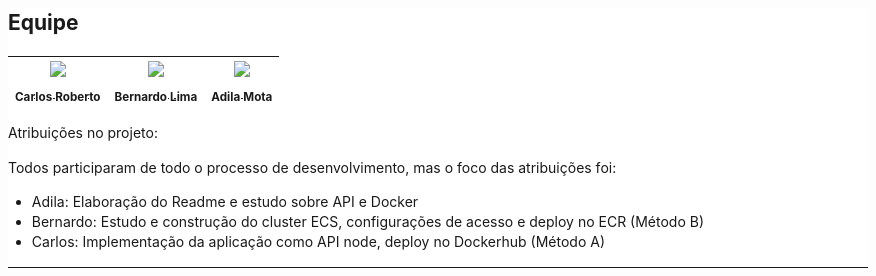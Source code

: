 

## Equipe

| [<img src="https://avatars.githubusercontent.com/u/78061851?v=4" width=115><br><sub>Carlos Roberto</sub>](https://github.com/crobertocamilo) | [<img src="https://avatars.githubusercontent.com/u/81330043?v=4" width=115><br><sub>Bernardo Lima</sub>](https://github.com/belima93) | [<img src="https://avatars.githubusercontent.com/u/125395133?v=4" width=115><br><sub>Adila Mota</sub>](https://github.com/Adila02) |
| :---: | :---: | :---: |

Atribuições no projeto:

Todos participaram de todo o processo de desenvolvimento, mas o foco das atribuições foi:

- Adila: Elaboração do Readme e estudo sobre API e Docker
- Bernardo: Estudo e construção do cluster ECS, configurações de acesso e deploy no ECR (Método B)
- Carlos: Implementação da aplicação como API node, deploy no Dockerhub (Método A)


***

[sprint2]: <https://github.com/Compass-pb-aws-2023-Univesp/sprint-2-pb-aws-univesp/tree/main>


